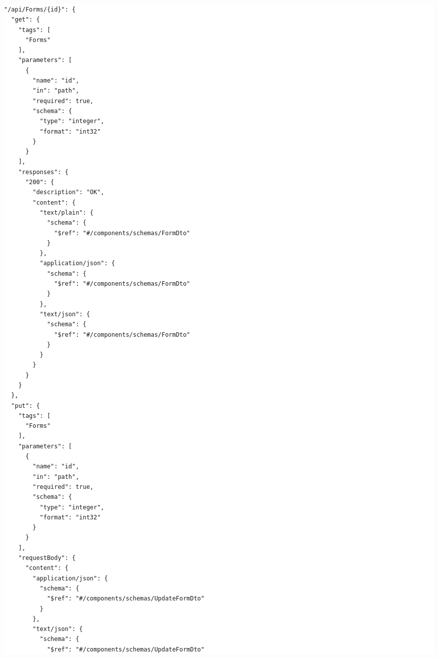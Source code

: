     "/api/Forms/{id}": {
      "get": {
        "tags": [
          "Forms"
        ],
        "parameters": [
          {
            "name": "id",
            "in": "path",
            "required": true,
            "schema": {
              "type": "integer",
              "format": "int32"
            }
          }
        ],
        "responses": {
          "200": {
            "description": "OK",
            "content": {
              "text/plain": {
                "schema": {
                  "$ref": "#/components/schemas/FormDto"
                }
              },
              "application/json": {
                "schema": {
                  "$ref": "#/components/schemas/FormDto"
                }
              },
              "text/json": {
                "schema": {
                  "$ref": "#/components/schemas/FormDto"
                }
              }
            }
          }
        }
      },
      "put": {
        "tags": [
          "Forms"
        ],
        "parameters": [
          {
            "name": "id",
            "in": "path",
            "required": true,
            "schema": {
              "type": "integer",
              "format": "int32"
            }
          }
        ],
        "requestBody": {
          "content": {
            "application/json": {
              "schema": {
                "$ref": "#/components/schemas/UpdateFormDto"
              }
            },
            "text/json": {
              "schema": {
                "$ref": "#/components/schemas/UpdateFormDto"